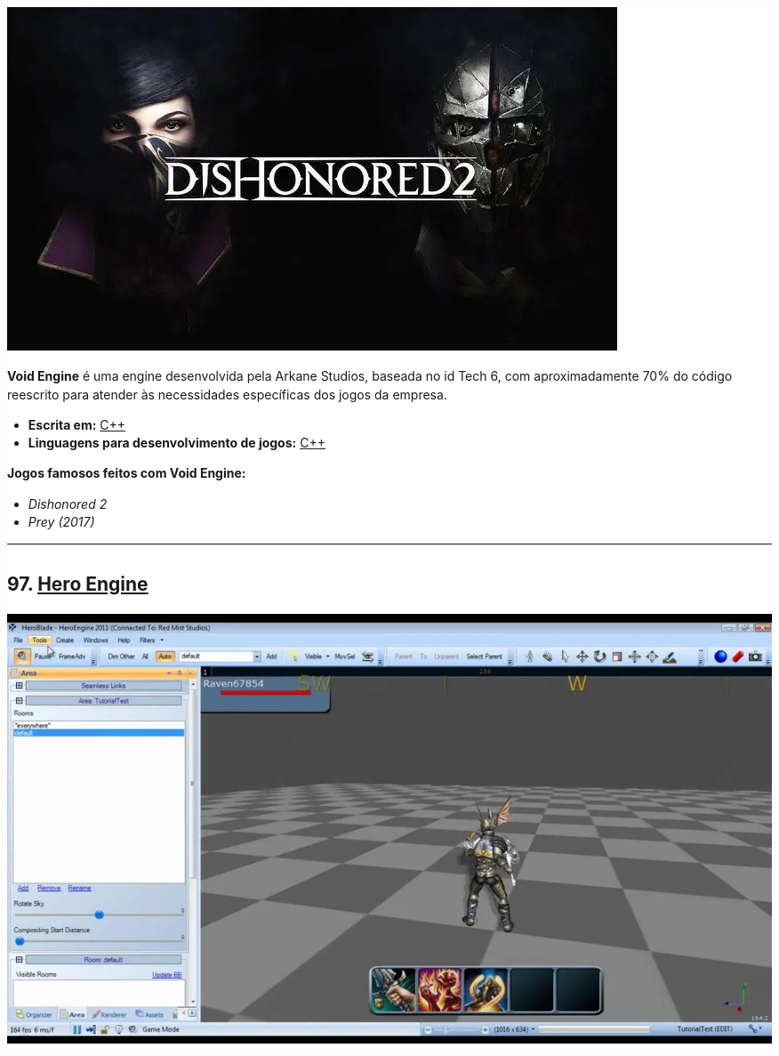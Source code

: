 ![Void Engine](/assets/img/gamedev/games-engine-cpp/96.webp)

**Void Engine** é uma engine desenvolvida pela Arkane Studios, baseada no id Tech 6, com aproximadamente 70% do código reescrito para atender às necessidades específicas dos jogos da empresa.

- **Escrita em:** [C++](https://terminalroot.com.br/tags#cpp)
- **Linguagens para desenvolvimento de jogos:** [C++](https://terminalroot.com.br/tags#cpp)

**Jogos famosos feitos com Void Engine:**
- *Dishonored 2*
- *Prey (2017)*

---

## 97. [Hero Engine](https://heroengine.com/)
![Hero Engine](/assets/img/gamedev/games-engine-cpp/97.webp)

